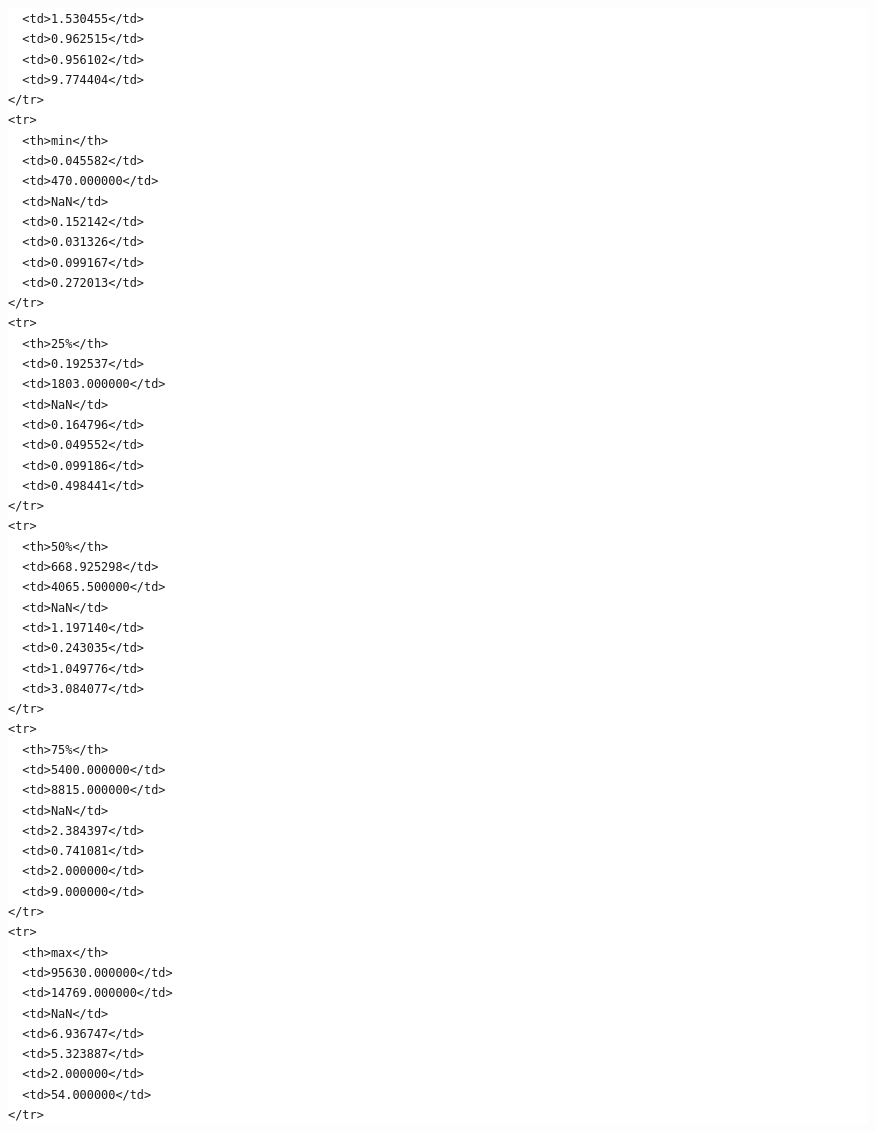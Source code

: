       <td>1.530455</td>
      <td>0.962515</td>
      <td>0.956102</td>
      <td>9.774404</td>
    </tr>
    <tr>
      <th>min</th>
      <td>0.045582</td>
      <td>470.000000</td>
      <td>NaN</td>
      <td>0.152142</td>
      <td>0.031326</td>
      <td>0.099167</td>
      <td>0.272013</td>
    </tr>
    <tr>
      <th>25%</th>
      <td>0.192537</td>
      <td>1803.000000</td>
      <td>NaN</td>
      <td>0.164796</td>
      <td>0.049552</td>
      <td>0.099186</td>
      <td>0.498441</td>
    </tr>
    <tr>
      <th>50%</th>
      <td>668.925298</td>
      <td>4065.500000</td>
      <td>NaN</td>
      <td>1.197140</td>
      <td>0.243035</td>
      <td>1.049776</td>
      <td>3.084077</td>
    </tr>
    <tr>
      <th>75%</th>
      <td>5400.000000</td>
      <td>8815.000000</td>
      <td>NaN</td>
      <td>2.384397</td>
      <td>0.741081</td>
      <td>2.000000</td>
      <td>9.000000</td>
    </tr>
    <tr>
      <th>max</th>
      <td>95630.000000</td>
      <td>14769.000000</td>
      <td>NaN</td>
      <td>6.936747</td>
      <td>5.323887</td>
      <td>2.000000</td>
      <td>54.000000</td>
    </tr>
  </tbody>
</table>
</div>
</div>
